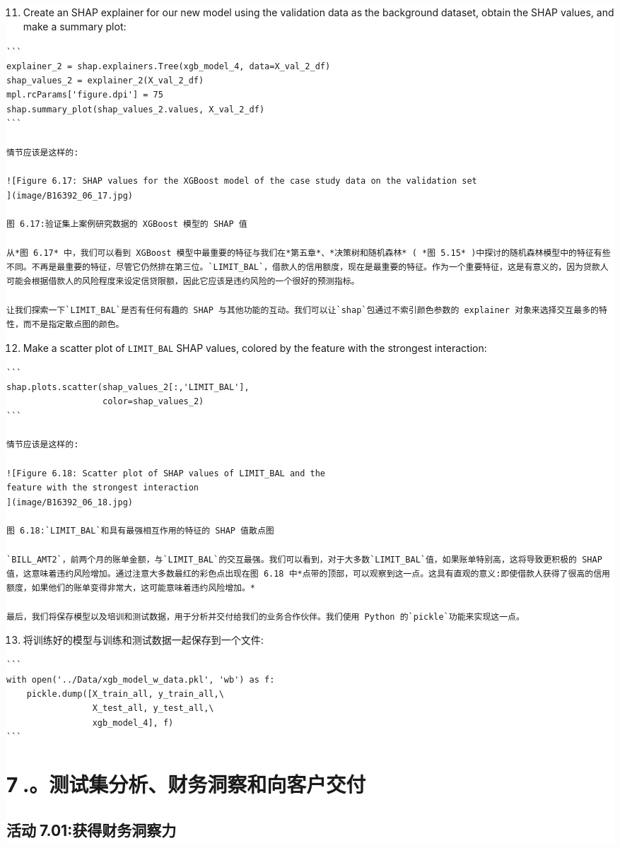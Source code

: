 11.  Create an SHAP explainer for our new model using the validation data as the background dataset, obtain the SHAP values, and make a summary plot:

    ```
    explainer_2 = shap.explainers.Tree(xgb_model_4, data=X_val_2_df)
    shap_values_2 = explainer_2(X_val_2_df)
    mpl.rcParams['figure.dpi'] = 75
    shap.summary_plot(shap_values_2.values, X_val_2_df)
    ```

    情节应该是这样的:

    ![Figure 6.17: SHAP values for the XGBoost model of the case study data on the validation set
    ](image/B16392_06_17.jpg)

    图 6.17:验证集上案例研究数据的 XGBoost 模型的 SHAP 值

    从*图 6.17* 中，我们可以看到 XGBoost 模型中最重要的特征与我们在*第五章*、*决策树和随机森林* ( *图 5.15* )中探讨的随机森林模型中的特征有些不同。不再是最重要的特征，尽管它仍然排在第三位。`LIMIT_BAL`，借款人的信用额度，现在是最重要的特征。作为一个重要特征，这是有意义的，因为贷款人可能会根据借款人的风险程度来设定信贷限额，因此它应该是违约风险的一个很好的预测指标。

    让我们探索一下`LIMIT_BAL`是否有任何有趣的 SHAP 与其他功能的互动。我们可以让`shap`包通过不索引颜色参数的 explainer 对象来选择交互最多的特性，而不是指定散点图的颜色。

12.  Make a scatter plot of `LIMIT_BAL` SHAP values, colored by the feature with the strongest interaction:

    ```
    shap.plots.scatter(shap_values_2[:,'LIMIT_BAL'],
                       color=shap_values_2)
    ```

    情节应该是这样的:

    ![Figure 6.18: Scatter plot of SHAP values of LIMIT_BAL and the 
    feature with the strongest interaction
    ](image/B16392_06_18.jpg)

    图 6.18:`LIMIT_BAL`和具有最强相互作用的特征的 SHAP 值散点图

    `BILL_AMT2`，前两个月的账单金额，与`LIMIT_BAL`的交互最强。我们可以看到，对于大多数`LIMIT_BAL`值，如果账单特别高，这将导致更积极的 SHAP 值，这意味着违约风险增加。通过注意大多数最红的彩色点出现在图 6.18 中*点带的顶部，可以观察到这一点。这具有直观的意义:即使借款人获得了很高的信用额度，如果他们的账单变得非常大，这可能意味着违约风险增加。*

    最后，我们将保存模型以及培训和测试数据，用于分析并交付给我们的业务合作伙伴。我们使用 Python 的`pickle`功能来实现这一点。

13.  将训练好的模型与训练和测试数据一起保存到一个文件:

    ```
    with open('../Data/xgb_model_w_data.pkl', 'wb') as f:
        pickle.dump([X_train_all, y_train_all,\
                     X_test_all, y_test_all,\
                     xgb_model_4], f)
    ```

# 7 .。测试集分析、财务洞察和向客户交付

## 活动 7.01:获得财务洞察力
